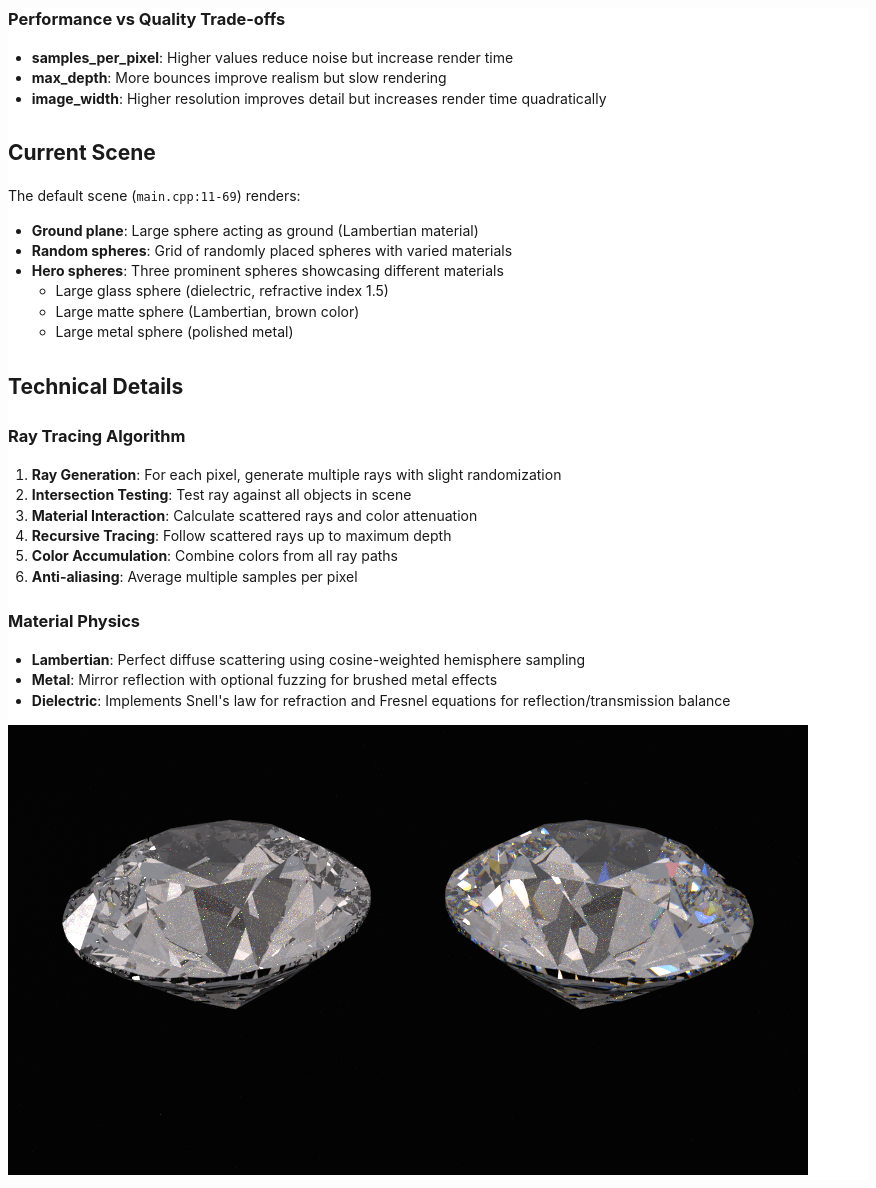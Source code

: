 ### Performance vs Quality Trade-offs

- **samples_per_pixel**: Higher values reduce noise but increase render time
- **max_depth**: More bounces improve realism but slow rendering
- **image_width**: Higher resolution improves detail but increases render time quadratically

## Current Scene

The default scene (`main.cpp:11-69`) renders:
- **Ground plane**: Large sphere acting as ground (Lambertian material)
- **Random spheres**: Grid of randomly placed spheres with varied materials
- **Hero spheres**: Three prominent spheres showcasing different materials
  - Large glass sphere (dielectric, refractive index 1.5)
  - Large matte sphere (Lambertian, brown color)
  - Large metal sphere (polished metal)

## Technical Details

### Ray Tracing Algorithm

1. **Ray Generation**: For each pixel, generate multiple rays with slight randomization
2. **Intersection Testing**: Test ray against all objects in scene
3. **Material Interaction**: Calculate scattered rays and color attenuation
4. **Recursive Tracing**: Follow scattered rays up to maximum depth
5. **Color Accumulation**: Combine colors from all ray paths
6. **Anti-aliasing**: Average multiple samples per pixel

### Material Physics

- **Lambertian**: Perfect diffuse scattering using cosine-weighted hemisphere sampling
- **Metal**: Mirror reflection with optional fuzzing for brushed metal effects
- **Dielectric**: Implements Snell's law for refraction and Fresnel equations for reflection/transmission balance

![Dispersion Comparison](frontPage/srb_with_and_without_dis.png)

